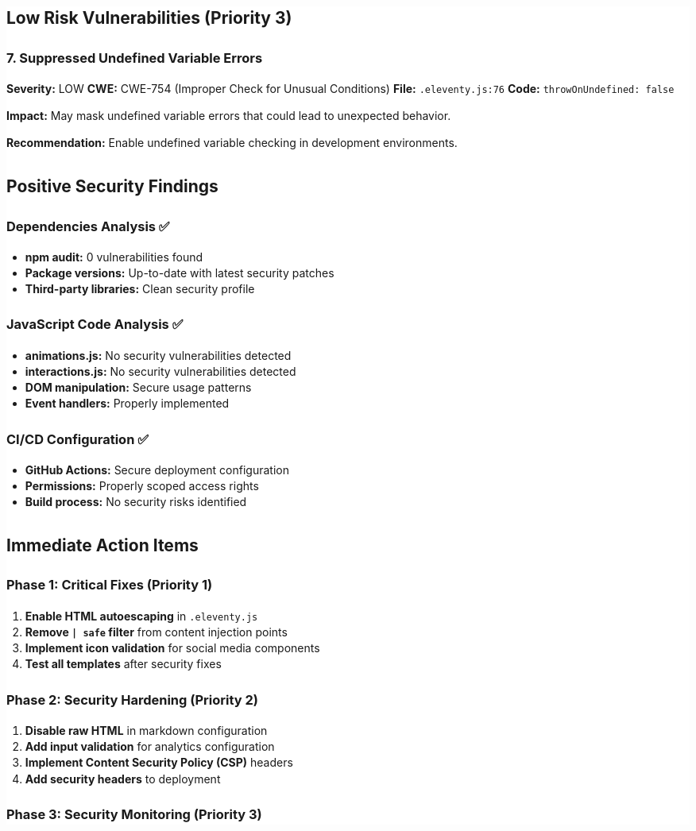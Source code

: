 ## Low Risk Vulnerabilities (Priority 3)

### 7. Suppressed Undefined Variable Errors

**Severity:** LOW **CWE:** CWE-754 (Improper Check for Unusual Conditions)
**File:** `.eleventy.js:76` **Code:** `throwOnUndefined: false`

**Impact:** May mask undefined variable errors that could lead to unexpected
behavior.

**Recommendation:** Enable undefined variable checking in development
environments.

## Positive Security Findings

### Dependencies Analysis ✅

- **npm audit:** 0 vulnerabilities found
- **Package versions:** Up-to-date with latest security patches
- **Third-party libraries:** Clean security profile

### JavaScript Code Analysis ✅

- **animations.js:** No security vulnerabilities detected
- **interactions.js:** No security vulnerabilities detected
- **DOM manipulation:** Secure usage patterns
- **Event handlers:** Properly implemented

### CI/CD Configuration ✅

- **GitHub Actions:** Secure deployment configuration
- **Permissions:** Properly scoped access rights
- **Build process:** No security risks identified

## Immediate Action Items

### Phase 1: Critical Fixes (Priority 1)

1. **Enable HTML autoescaping** in `.eleventy.js`
2. **Remove `| safe` filter** from content injection points
3. **Implement icon validation** for social media components
4. **Test all templates** after security fixes

### Phase 2: Security Hardening (Priority 2)

1. **Disable raw HTML** in markdown configuration
2. **Add input validation** for analytics configuration
3. **Implement Content Security Policy (CSP)** headers
4. **Add security headers** to deployment

### Phase 3: Security Monitoring (Priority 3)
